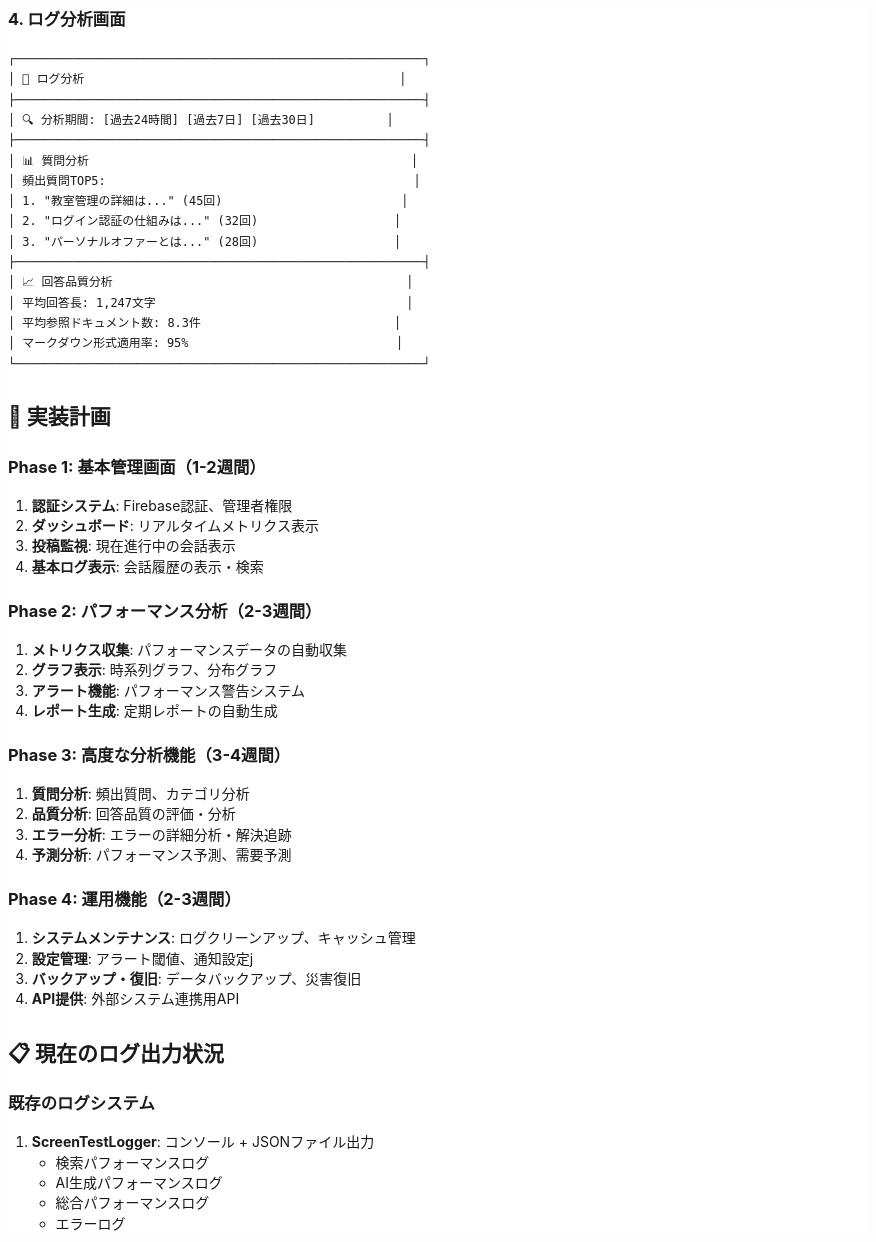 ### 4. ログ分析画面
```
┌─────────────────────────────────────────────────────────┐
│ 📝 ログ分析                                            │
├─────────────────────────────────────────────────────────┤
│ 🔍 分析期間: [過去24時間] [過去7日] [過去30日]          │
├─────────────────────────────────────────────────────────┤
│ 📊 質問分析                                             │
│ 頻出質問TOP5:                                           │
│ 1. "教室管理の詳細は..." (45回)                         │
│ 2. "ログイン認証の仕組みは..." (32回)                   │
│ 3. "パーソナルオファーとは..." (28回)                   │
├─────────────────────────────────────────────────────────┤
│ 📈 回答品質分析                                         │
│ 平均回答長: 1,247文字                                   │
│ 平均参照ドキュメント数: 8.3件                           │
│ マークダウン形式適用率: 95%                             │
└─────────────────────────────────────────────────────────┘
```

## 🚀 実装計画

### Phase 1: 基本管理画面（1-2週間）
1. **認証システム**: Firebase認証、管理者権限
2. **ダッシュボード**: リアルタイムメトリクス表示
3. **投稿監視**: 現在進行中の会話表示
4. **基本ログ表示**: 会話履歴の表示・検索

### Phase 2: パフォーマンス分析（2-3週間）
1. **メトリクス収集**: パフォーマンスデータの自動収集
2. **グラフ表示**: 時系列グラフ、分布グラフ
3. **アラート機能**: パフォーマンス警告システム
4. **レポート生成**: 定期レポートの自動生成

### Phase 3: 高度な分析機能（3-4週間）
1. **質問分析**: 頻出質問、カテゴリ分析
2. **品質分析**: 回答品質の評価・分析
3. **エラー分析**: エラーの詳細分析・解決追跡
4. **予測分析**: パフォーマンス予測、需要予測

### Phase 4: 運用機能（2-3週間）
1. **システムメンテナンス**: ログクリーンアップ、キャッシュ管理
2. **設定管理**: アラート閾値、通知設定j
3. **バックアップ・復旧**: データバックアップ、災害復旧
4. **API提供**: 外部システム連携用API

## 📋 現在のログ出力状況

### 既存のログシステム
1. **ScreenTestLogger**: コンソール + JSONファイル出力
   - 検索パフォーマンスログ
   - AI生成パフォーマンスログ
   - 総合パフォーマンスログ
   - エラーログ
